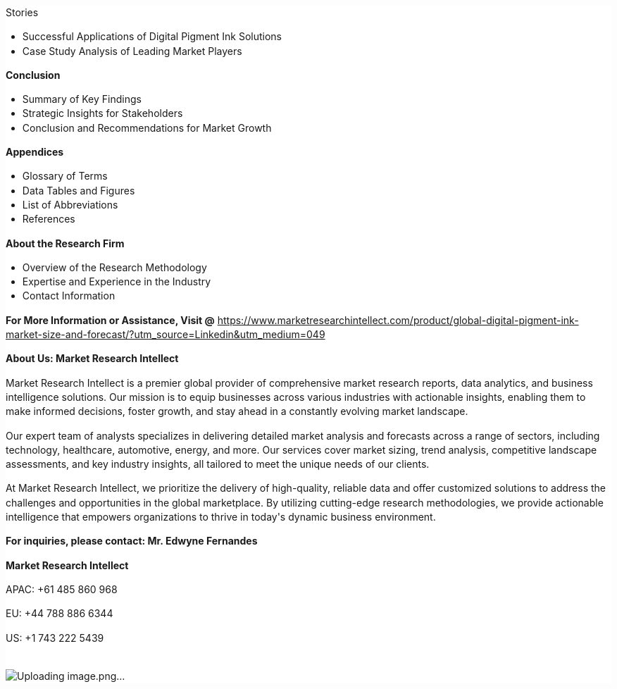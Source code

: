 Stories</strong></p><ul><li>Successful Applications of Digital Pigment Ink Solutions</li><li>Case Study Analysis of Leading Market Players</li></ul><p><strong>Conclusion</strong></p><ul><li>Summary of Key Findings</li><li>Strategic Insights for Stakeholders</li><li>Conclusion and Recommendations for Market Growth</li></ul><p><strong>Appendices</strong></p><ul><li>Glossary of Terms</li><li>Data Tables and Figures</li><li>List of Abbreviations</li><li>References</li></ul><p><strong>About the Research Firm</strong></p><ul><li>Overview of the Research Methodology</li><li>Expertise and Experience in the Industry</li><li>Contact Information</li></ul></div><div class="article-main__content" data-test-id="publishing-text-block"><p><span class="font-[700]"><strong>For More Information or Assistance, Visit @</strong>&nbsp;<a href="https://www.marketresearchintellect.com/product/global-digital-pigment-ink-market-size-and-forecast/?utm_source=Linkedin&utm_medium=049">https://www.marketresearchintellect.com/product/global-digital-pigment-ink-market-size-and-forecast/?utm_source=Linkedin&utm_medium=049</a></span></p><p><strong>About Us: Market Research Intellect</strong></p><p>Market Research Intellect is a premier global provider of comprehensive market research reports, data analytics, and business intelligence solutions. Our mission is to equip businesses across various industries with actionable insights, enabling them to make informed decisions, foster growth, and stay ahead in a constantly evolving market landscape.</p><p>Our expert team of analysts specializes in delivering detailed market analysis and forecasts across a range of sectors, including technology, healthcare, automotive, energy, and more. Our services cover market sizing, trend analysis, competitive landscape assessments, and key industry insights, all tailored to meet the unique needs of our clients.</p><p>At Market Research Intellect, we prioritize the delivery of high-quality, reliable data and offer customized solutions to address the challenges and opportunities in the global marketplace. By utilizing cutting-edge research methodologies, we provide actionable intelligence that empowers organizations to thrive in today's dynamic business environment.</p><p><strong>For inquiries, please contact: Mr. Edwyne Fernandes</strong></p><p><strong>Market Research Intellect</strong></p><p>APAC: +61 485 860 968</p><p>EU: +44 788 886 6344</p><p>US: +1 743 222 5439</p></div><div class="article-main__content" data-test-id="publishing-text-block">&nbsp;</div>
![Uploading image.png…]()

